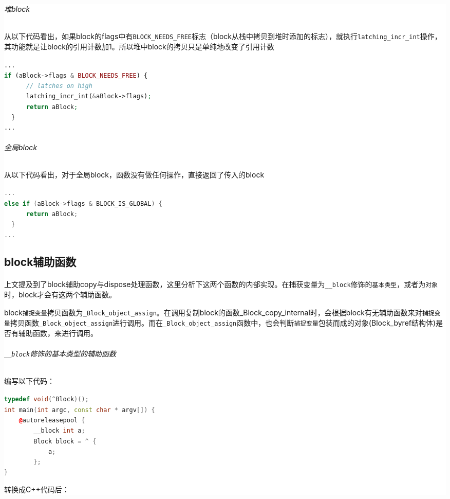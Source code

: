 ###### 堆block

从以下代码看出，如果block的flags中有`BLOCK_NEEDS_FREE`标志（block从栈中拷贝到堆时添加的标志），就执行`latching_incr_int`操作，其功能就是让block的引用计数加1。所以堆中block的拷贝只是单纯地改变了引用计数



```php
...
if (aBlock->flags & BLOCK_NEEDS_FREE) {
      // latches on high
      latching_incr_int(&aBlock->flags);
      return aBlock;
  }
...
```

###### 全局block

从以下代码看出，对于全局block，函数没有做任何操作，直接返回了传入的block



```kotlin
...
else if (aBlock->flags & BLOCK_IS_GLOBAL) {
      return aBlock;
  }
...
```

## block辅助函数

上文提及到了block辅助copy与dispose处理函数，这里分析下这两个函数的内部实现。在捕获变量为`__block`修饰的`基本类型`，或者为`对象`时，block才会有这两个辅助函数。

block`捕捉变量`拷贝函数为`_Block_object_assign`。在调用复制block的函数_Block_copy_internal时，会根据block有无辅助函数来对`捕捉变量`拷贝函数`_Block_object_assign`进行调用。而在`_Block_object_assign`函数中，也会判断`捕捉变量`包装而成的对象(Block_byref结构体)是否有辅助函数，来进行调用。

###### `__block`修饰的基本类型的辅助函数

编写以下代码：



```cpp
typedef void(^Block)();
int main(int argc, const char * argv[]) {
    @autoreleasepool {
        __block int a;
        Block block = ^ {
            a;
        };
}
```

转换成C++代码后：


